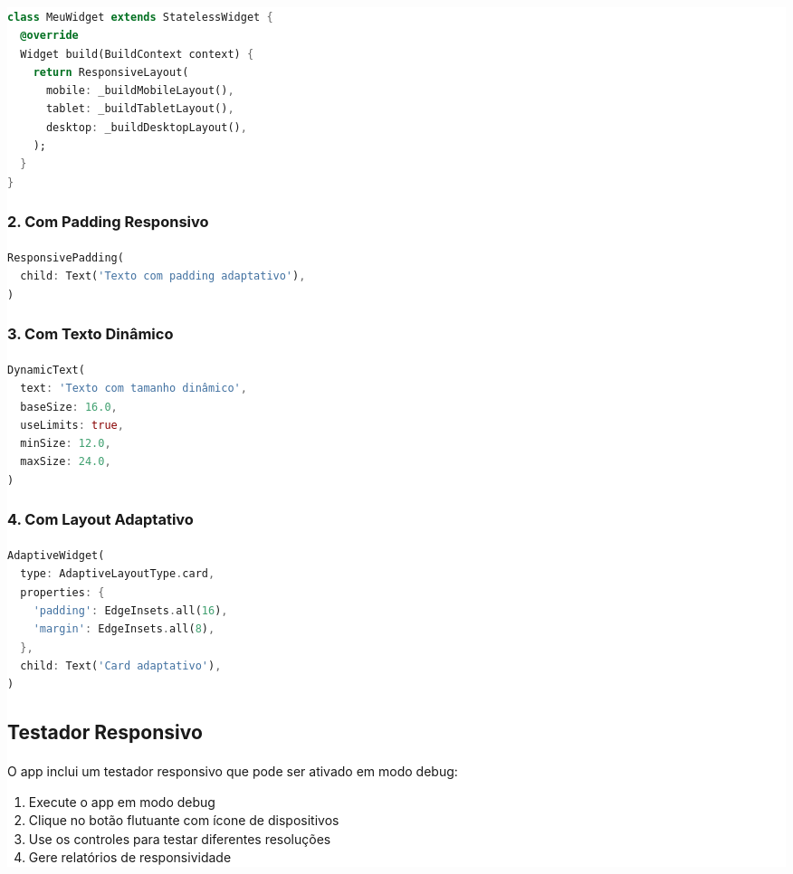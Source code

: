 ```dart
class MeuWidget extends StatelessWidget {
  @override
  Widget build(BuildContext context) {
    return ResponsiveLayout(
      mobile: _buildMobileLayout(),
      tablet: _buildTabletLayout(),
      desktop: _buildDesktopLayout(),
    );
  }
}
```

### 2. Com Padding Responsivo

```dart
ResponsivePadding(
  child: Text('Texto com padding adaptativo'),
)
```

### 3. Com Texto Dinâmico

```dart
DynamicText(
  text: 'Texto com tamanho dinâmico',
  baseSize: 16.0,
  useLimits: true,
  minSize: 12.0,
  maxSize: 24.0,
)
```

### 4. Com Layout Adaptativo

```dart
AdaptiveWidget(
  type: AdaptiveLayoutType.card,
  properties: {
    'padding': EdgeInsets.all(16),
    'margin': EdgeInsets.all(8),
  },
  child: Text('Card adaptativo'),
)
```

## Testador Responsivo

O app inclui um testador responsivo que pode ser ativado em modo debug:

1. Execute o app em modo debug
2. Clique no botão flutuante com ícone de dispositivos
3. Use os controles para testar diferentes resoluções
4. Gere relatórios de responsividade
